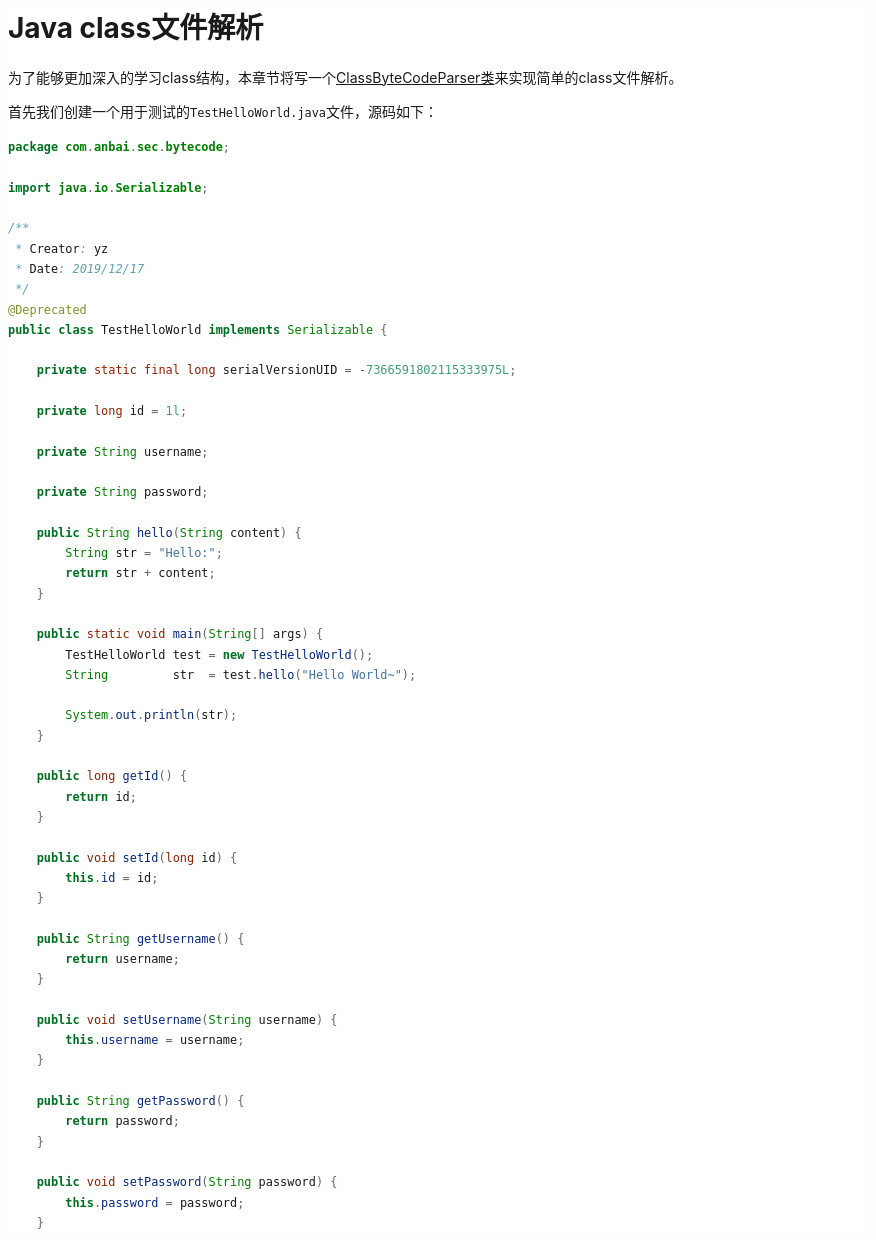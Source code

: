 # Java class文件解析

为了能够更加深入的学习class结构，本章节将写一个[ClassByteCodeParser类](https://github.com/anbai-inc/javaweb-sec/blob/master/javaweb-sec-source/javase/src/main/java/com/anbai/sec/bytecode/ClassByteCodeParser.java)来实现简单的class文件解析。

首先我们创建一个用于测试的`TestHelloWorld.java`文件，源码如下：

```java
package com.anbai.sec.bytecode;

import java.io.Serializable;

/**
 * Creator: yz
 * Date: 2019/12/17
 */
@Deprecated
public class TestHelloWorld implements Serializable {

	private static final long serialVersionUID = -7366591802115333975L;

	private long id = 1l;

	private String username;

	private String password;

	public String hello(String content) {
		String str = "Hello:";
		return str + content;
	}

	public static void main(String[] args) {
		TestHelloWorld test = new TestHelloWorld();
		String         str  = test.hello("Hello World~");

		System.out.println(str);
	}

	public long getId() {
		return id;
	}

	public void setId(long id) {
		this.id = id;
	}

	public String getUsername() {
		return username;
	}

	public void setUsername(String username) {
		this.username = username;
	}

	public String getPassword() {
		return password;
	}

	public void setPassword(String password) {
		this.password = password;
	}
```